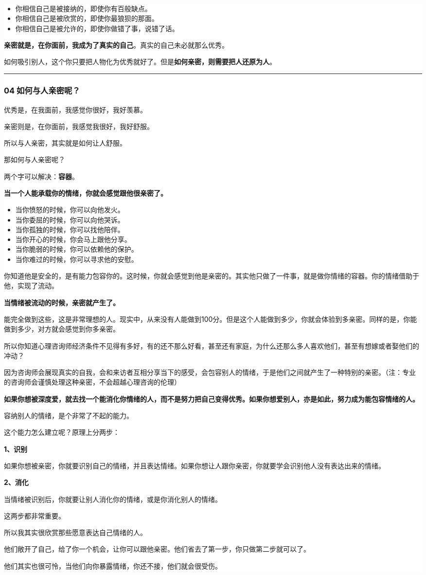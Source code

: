 - 你相信自己是被接纳的，即使你有百般缺点。
- 你相信自己是被欣赏的，即使你最狼狈的那面。
- 你相信自己是被允许的，即使你做错了事，说错了话。

**亲密就是，在你面前，我成为了真实的自己**。真实的自己未必就那么优秀。

如何吸引别人，这个你只要把人物化为优秀就好了。但是**如何亲密，则需要把人还原为人**。

---

### 04 如何与人亲密呢？

优秀是，在我面前，我感觉你很好，我好羡慕。

亲密则是，在你面前，我感觉我很好，我好舒服。

所以与人亲密，其实就是如何让人舒服。

那如何与人亲密呢？

两个字可以解决：**容器**。

**当一个人能承载你的情绪，你就会感觉跟他很亲密了。**

- 当你愤怒的时候，你可以向他发火。
- 当你委屈的时候，你可以向他哭诉。
- 当你孤独的时候，你可以找他陪伴。
- 当你开心的时候，你会马上跟他分享。
- 当你脆弱的时候，你可以依赖他的保护。
- 当你难过的时候，你可以寻求他的安慰。

你知道他是安全的，是有能力包容你的。这时候，你就会感觉到他是亲密的。其实他只做了一件事，就是做你情绪的容器。你的情绪借助于他，实现了流动。

**当情绪被流动的时候，亲密就产生了。**

能完全做到这些，这是非常理想的人。现实中，从来没有人能做到100分。但是这个人能做到多少，你就会体验到多亲密。同样的是，你能做到多少，对方就会感觉到你多亲密。

所以你知道心理咨询师经济条件不见得有多好，有的还不那么好看，甚至还有家庭，为什么还那么多人喜欢他们，甚至有想嫁或者娶他们的冲动？

因为咨询师会展现真实的自我，会和来访者互相分享当下的感受，会包容别人的情绪，于是他们之间就产生了一种特别的亲密。（注：专业的咨询师会谨慎处理这种亲密，不会超越心理咨询的伦理）

**如果你想被深度爱，就去找一个能消化你情绪的人，而不是努力把自己变得优秀。如果你想爱别人，亦是如此，努力成为能包容情绪的人。**

容纳别人的情绪，是个非常了不起的能力。

这个能力怎么建立呢？原理上分两步：

**1、识别**

如果你想被亲密，你就要识别自己的情绪，并且表达情绪。如果你想让人跟你亲密，你就要学会识别他人没有表达出来的情绪。

**2、消化**

当情绪被识别后，你就要让别人消化你的情绪，或是你消化别人的情绪。

这两步都非常重要。

所以我其实很欣赏那些愿意表达自己情绪的人。

他们敞开了自己，给了你一个机会，让你可以跟他亲密。他们省去了第一步，你只做第二步就可以了。

他们其实也很可怜，当他们向你暴露情绪，你还不接，他们就会很受伤。
